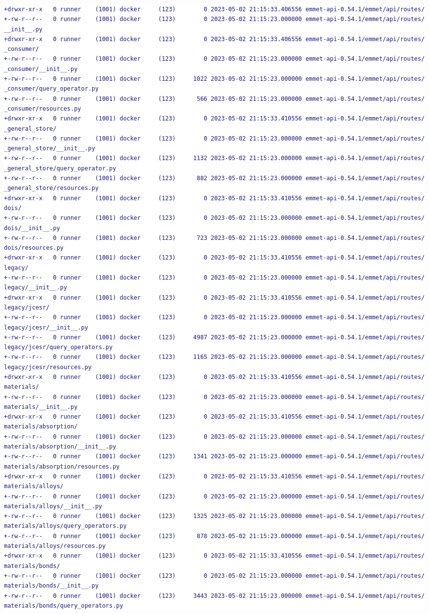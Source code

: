 ```diff
+drwxr-xr-x   0 runner    (1001) docker     (123)        0 2023-05-02 21:15:33.406556 emmet-api-0.54.1/emmet/api/routes/
+-rw-r--r--   0 runner    (1001) docker     (123)        0 2023-05-02 21:15:23.000000 emmet-api-0.54.1/emmet/api/routes/__init__.py
+drwxr-xr-x   0 runner    (1001) docker     (123)        0 2023-05-02 21:15:33.406556 emmet-api-0.54.1/emmet/api/routes/_consumer/
+-rw-r--r--   0 runner    (1001) docker     (123)        0 2023-05-02 21:15:23.000000 emmet-api-0.54.1/emmet/api/routes/_consumer/__init__.py
+-rw-r--r--   0 runner    (1001) docker     (123)     1022 2023-05-02 21:15:23.000000 emmet-api-0.54.1/emmet/api/routes/_consumer/query_operator.py
+-rw-r--r--   0 runner    (1001) docker     (123)      566 2023-05-02 21:15:23.000000 emmet-api-0.54.1/emmet/api/routes/_consumer/resources.py
+drwxr-xr-x   0 runner    (1001) docker     (123)        0 2023-05-02 21:15:33.410556 emmet-api-0.54.1/emmet/api/routes/_general_store/
+-rw-r--r--   0 runner    (1001) docker     (123)        0 2023-05-02 21:15:23.000000 emmet-api-0.54.1/emmet/api/routes/_general_store/__init__.py
+-rw-r--r--   0 runner    (1001) docker     (123)     1132 2023-05-02 21:15:23.000000 emmet-api-0.54.1/emmet/api/routes/_general_store/query_operator.py
+-rw-r--r--   0 runner    (1001) docker     (123)      882 2023-05-02 21:15:23.000000 emmet-api-0.54.1/emmet/api/routes/_general_store/resources.py
+drwxr-xr-x   0 runner    (1001) docker     (123)        0 2023-05-02 21:15:33.410556 emmet-api-0.54.1/emmet/api/routes/dois/
+-rw-r--r--   0 runner    (1001) docker     (123)        0 2023-05-02 21:15:23.000000 emmet-api-0.54.1/emmet/api/routes/dois/__init__.py
+-rw-r--r--   0 runner    (1001) docker     (123)      723 2023-05-02 21:15:23.000000 emmet-api-0.54.1/emmet/api/routes/dois/resources.py
+drwxr-xr-x   0 runner    (1001) docker     (123)        0 2023-05-02 21:15:33.410556 emmet-api-0.54.1/emmet/api/routes/legacy/
+-rw-r--r--   0 runner    (1001) docker     (123)        0 2023-05-02 21:15:23.000000 emmet-api-0.54.1/emmet/api/routes/legacy/__init__.py
+drwxr-xr-x   0 runner    (1001) docker     (123)        0 2023-05-02 21:15:33.410556 emmet-api-0.54.1/emmet/api/routes/legacy/jcesr/
+-rw-r--r--   0 runner    (1001) docker     (123)        0 2023-05-02 21:15:23.000000 emmet-api-0.54.1/emmet/api/routes/legacy/jcesr/__init__.py
+-rw-r--r--   0 runner    (1001) docker     (123)     4987 2023-05-02 21:15:23.000000 emmet-api-0.54.1/emmet/api/routes/legacy/jcesr/query_operators.py
+-rw-r--r--   0 runner    (1001) docker     (123)     1165 2023-05-02 21:15:23.000000 emmet-api-0.54.1/emmet/api/routes/legacy/jcesr/resources.py
+drwxr-xr-x   0 runner    (1001) docker     (123)        0 2023-05-02 21:15:33.410556 emmet-api-0.54.1/emmet/api/routes/materials/
+-rw-r--r--   0 runner    (1001) docker     (123)        0 2023-05-02 21:15:23.000000 emmet-api-0.54.1/emmet/api/routes/materials/__init__.py
+drwxr-xr-x   0 runner    (1001) docker     (123)        0 2023-05-02 21:15:33.410556 emmet-api-0.54.1/emmet/api/routes/materials/absorption/
+-rw-r--r--   0 runner    (1001) docker     (123)        0 2023-05-02 21:15:23.000000 emmet-api-0.54.1/emmet/api/routes/materials/absorption/__init__.py
+-rw-r--r--   0 runner    (1001) docker     (123)     1341 2023-05-02 21:15:23.000000 emmet-api-0.54.1/emmet/api/routes/materials/absorption/resources.py
+drwxr-xr-x   0 runner    (1001) docker     (123)        0 2023-05-02 21:15:33.410556 emmet-api-0.54.1/emmet/api/routes/materials/alloys/
+-rw-r--r--   0 runner    (1001) docker     (123)        0 2023-05-02 21:15:23.000000 emmet-api-0.54.1/emmet/api/routes/materials/alloys/__init__.py
+-rw-r--r--   0 runner    (1001) docker     (123)     1325 2023-05-02 21:15:23.000000 emmet-api-0.54.1/emmet/api/routes/materials/alloys/query_operators.py
+-rw-r--r--   0 runner    (1001) docker     (123)      878 2023-05-02 21:15:23.000000 emmet-api-0.54.1/emmet/api/routes/materials/alloys/resources.py
+drwxr-xr-x   0 runner    (1001) docker     (123)        0 2023-05-02 21:15:33.410556 emmet-api-0.54.1/emmet/api/routes/materials/bonds/
+-rw-r--r--   0 runner    (1001) docker     (123)        0 2023-05-02 21:15:23.000000 emmet-api-0.54.1/emmet/api/routes/materials/bonds/__init__.py
+-rw-r--r--   0 runner    (1001) docker     (123)     3443 2023-05-02 21:15:23.000000 emmet-api-0.54.1/emmet/api/routes/materials/bonds/query_operators.py
```